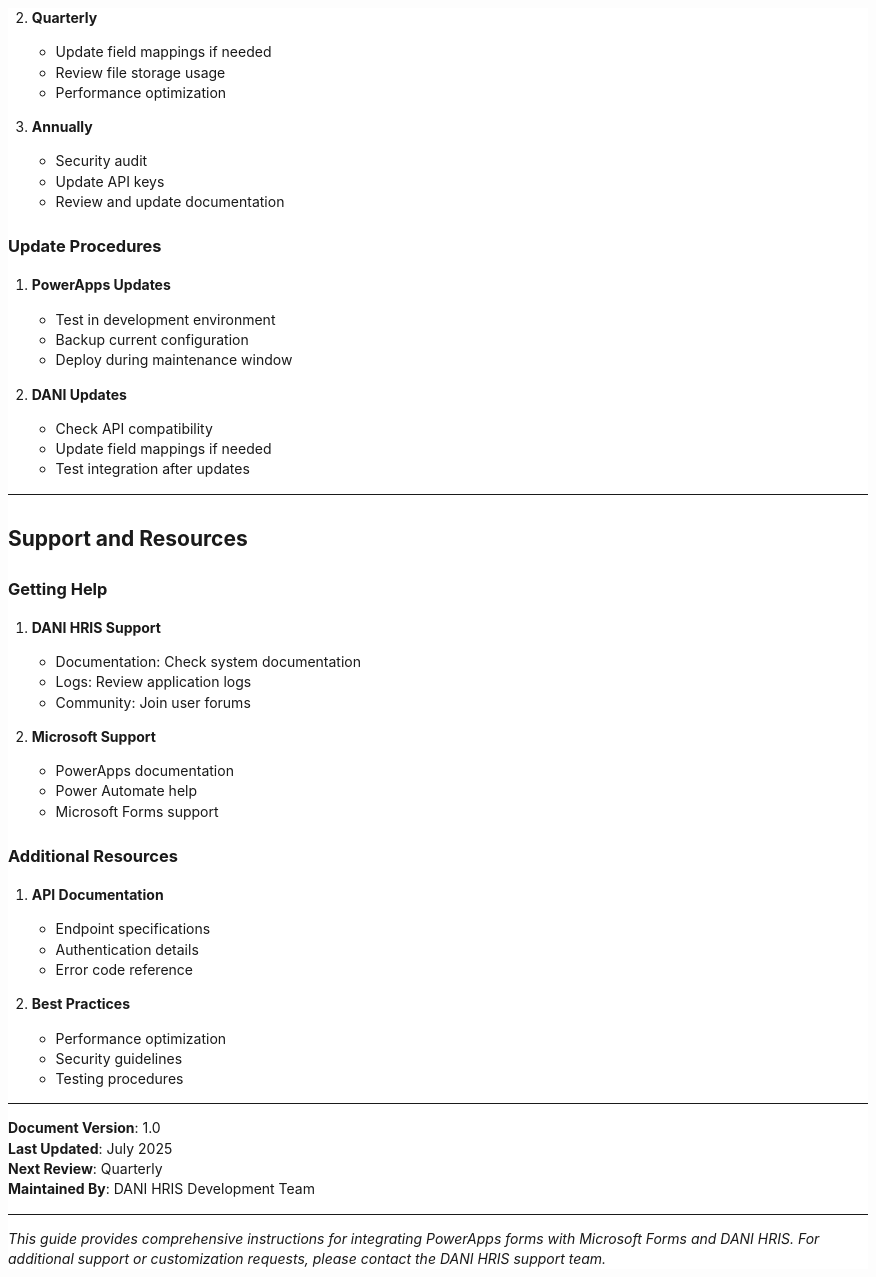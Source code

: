 2. **Quarterly**
   - Update field mappings if needed
   - Review file storage usage
   - Performance optimization

3. **Annually**
   - Security audit
   - Update API keys
   - Review and update documentation

### Update Procedures

1. **PowerApps Updates**
   - Test in development environment
   - Backup current configuration
   - Deploy during maintenance window

2. **DANI Updates**
   - Check API compatibility
   - Update field mappings if needed
   - Test integration after updates

---

## Support and Resources

### Getting Help

1. **DANI HRIS Support**
   - Documentation: Check system documentation
   - Logs: Review application logs
   - Community: Join user forums

2. **Microsoft Support**
   - PowerApps documentation
   - Power Automate help
   - Microsoft Forms support

### Additional Resources

1. **API Documentation**
   - Endpoint specifications
   - Authentication details
   - Error code reference

2. **Best Practices**
   - Performance optimization
   - Security guidelines
   - Testing procedures

---

**Document Version**: 1.0  
**Last Updated**: July 2025  
**Next Review**: Quarterly  
**Maintained By**: DANI HRIS Development Team

---

*This guide provides comprehensive instructions for integrating PowerApps forms with Microsoft Forms and DANI HRIS. For additional support or customization requests, please contact the DANI HRIS support team.*